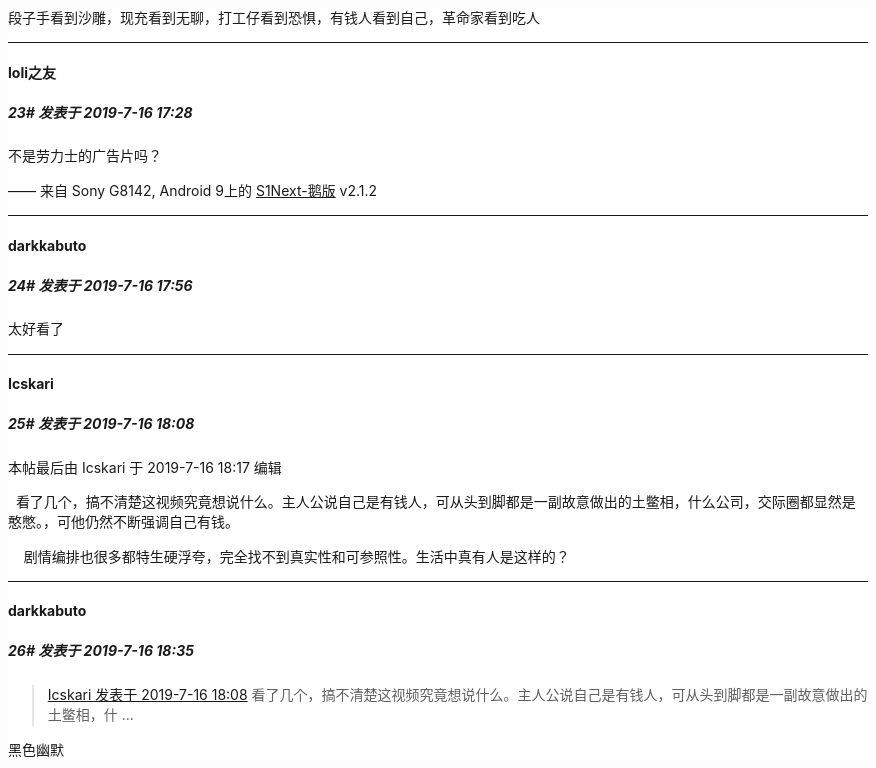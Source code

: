 段子手看到沙雕，现充看到无聊，打工仔看到恐惧，有钱人看到自己，革命家看到吃人







-----

####  loli之友  
##### 23#       发表于 2019-7-16 17:28




不是劳力士的广告片吗？

—— 来自 Sony G8142, Android 9上的 [S1Next-鹅版](https://github.com/ykrank/S1-Next/releases) v2.1.2







-----

####  darkkabuto  
##### 24#       发表于 2019-7-16 17:56




太好看了







-----

####  Icskari  
##### 25#       发表于 2019-7-16 18:08



 本帖最后由 Icskari 于 2019-7-16 18:17 编辑 

  看了几个，搞不清楚这视频究竟想说什么。主人公说自己是有钱人，可从头到脚都是一副故意做出的土鳖相，什么公司，交际圈都显然是憨憋。，可他仍然不断强调自己有钱。

    剧情编排也很多都特生硬浮夸，完全找不到真实性和可参照性。生活中真有人是这样的？







-----

####  darkkabuto  
##### 26#       发表于 2019-7-16 18:35



<blockquote><a href="httphttps://bbs.saraba1st.com/2b/forum.php?mod=redirect&amp;goto=findpost&amp;pid=44539495&amp;ptid=1846970" target="_blank">Icskari 发表于 2019-7-16 18:08</a>
看了几个，搞不清楚这视频究竟想说什么。主人公说自己是有钱人，可从头到脚都是一副故意做出的土鳖相，什 ...</blockquote>
黑色幽默
